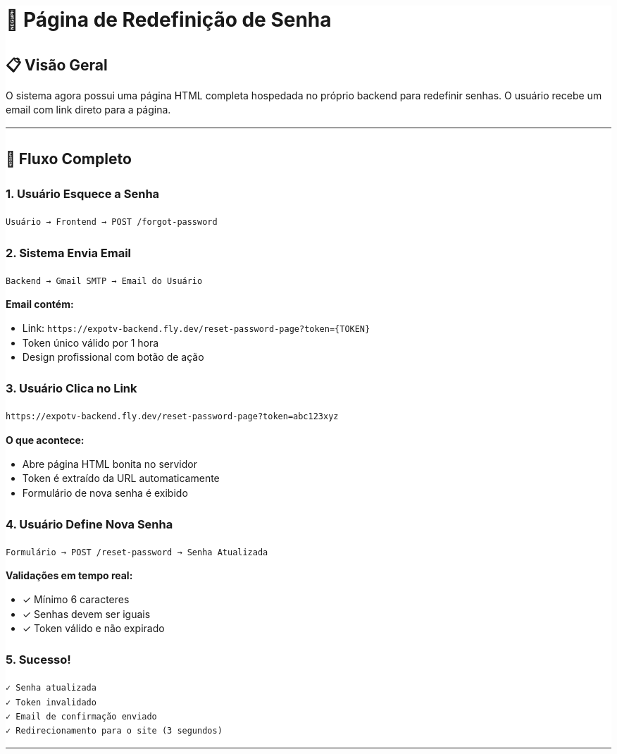 # 🔐 Página de Redefinição de Senha

## 📋 Visão Geral

O sistema agora possui uma página HTML completa hospedada no próprio backend para redefinir senhas. O usuário recebe um email com link direto para a página.

---

## 🔄 Fluxo Completo

### 1. Usuário Esquece a Senha
```
Usuário → Frontend → POST /forgot-password
```

### 2. Sistema Envia Email
```
Backend → Gmail SMTP → Email do Usuário
```

**Email contém:**
- Link: `https://expotv-backend.fly.dev/reset-password-page?token={TOKEN}`
- Token único válido por 1 hora
- Design profissional com botão de ação

### 3. Usuário Clica no Link
```
https://expotv-backend.fly.dev/reset-password-page?token=abc123xyz
```

**O que acontece:**
- Abre página HTML bonita no servidor
- Token é extraído da URL automaticamente
- Formulário de nova senha é exibido

### 4. Usuário Define Nova Senha
```
Formulário → POST /reset-password → Senha Atualizada
```

**Validações em tempo real:**
- ✓ Mínimo 6 caracteres
- ✓ Senhas devem ser iguais
- ✓ Token válido e não expirado

### 5. Sucesso!
```
✓ Senha atualizada
✓ Token invalidado
✓ Email de confirmação enviado
✓ Redirecionamento para o site (3 segundos)
```

---